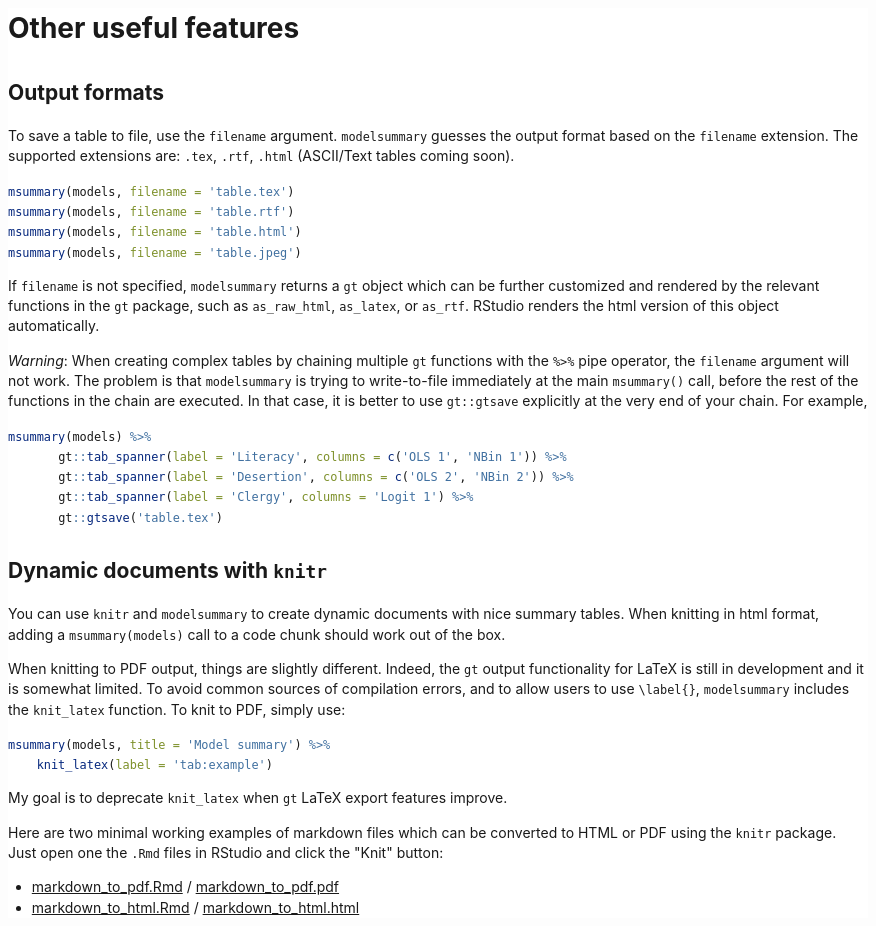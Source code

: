 # Other useful features

## Output formats

To save a table to file, use the `filename` argument. `modelsummary` guesses the output format based on the `filename` extension. The supported extensions are: `.tex`, `.rtf`, `.html` (ASCII/Text tables coming soon).

```r
msummary(models, filename = 'table.tex')
msummary(models, filename = 'table.rtf')
msummary(models, filename = 'table.html')
msummary(models, filename = 'table.jpeg')
```

If `filename` is not specified, `modelsummary` returns a `gt` object which can be further customized and rendered by the relevant functions in the `gt` package, such as `as_raw_html`, `as_latex`, or `as_rtf`. RStudio renders the html version of this object automatically.

*Warning*: When creating complex tables by chaining multiple `gt` functions with the `%>%` pipe operator, the `filename` argument will not work. The problem is that `modelsummary` is trying to write-to-file immediately at the main `msummary()` call, before the rest of the functions in the chain are executed. In that case, it is better to use `gt::gtsave` explicitly at the very end of your chain. For example, 

```r
msummary(models) %>%
       gt::tab_spanner(label = 'Literacy', columns = c('OLS 1', 'NBin 1')) %>%
       gt::tab_spanner(label = 'Desertion', columns = c('OLS 2', 'NBin 2')) %>%
       gt::tab_spanner(label = 'Clergy', columns = 'Logit 1') %>%
       gt::gtsave('table.tex')
```

## Dynamic documents with `knitr`

You can use `knitr` and `modelsummary` to create dynamic documents with nice summary tables. When knitting in html format, adding a `msummary(models)` call to a code chunk should work out of the box.

When knitting to PDF output, things are slightly different. Indeed, the `gt` output functionality for LaTeX is still in development and it is somewhat limited. To avoid common sources of compilation errors, and to allow users to use `\label{}`, `modelsummary` includes the `knit_latex` function. To knit to PDF, simply use:

```r
msummary(models, title = 'Model summary') %>% 
    knit_latex(label = 'tab:example')
```

My goal is to deprecate `knit_latex` when `gt` LaTeX export features improve. 

Here are two minimal working examples of markdown files which can be converted to HTML or PDF using the `knitr` package. Just open one the `.Rmd` files in RStudio and click the "Knit" button:

* [markdown_to_pdf.Rmd](https://github.com/vincentarelbundock/modelsummary/blob/master/examples/markdown_to_pdf.Rmd) / [markdown_to_pdf.pdf](https://github.com/vincentarelbundock/modelsummary/blob/master/examples/markdown_to_pdf.pdf) 
* [markdown_to_html.Rmd](https://github.com/vincentarelbundock/modelsummary/blob/master/examples/markdown_to_html.Rmd) / [markdown_to_html.html](https://github.com/vincentarelbundock/modelsummary/blob/master/examples/markdown_to_html.html) 
